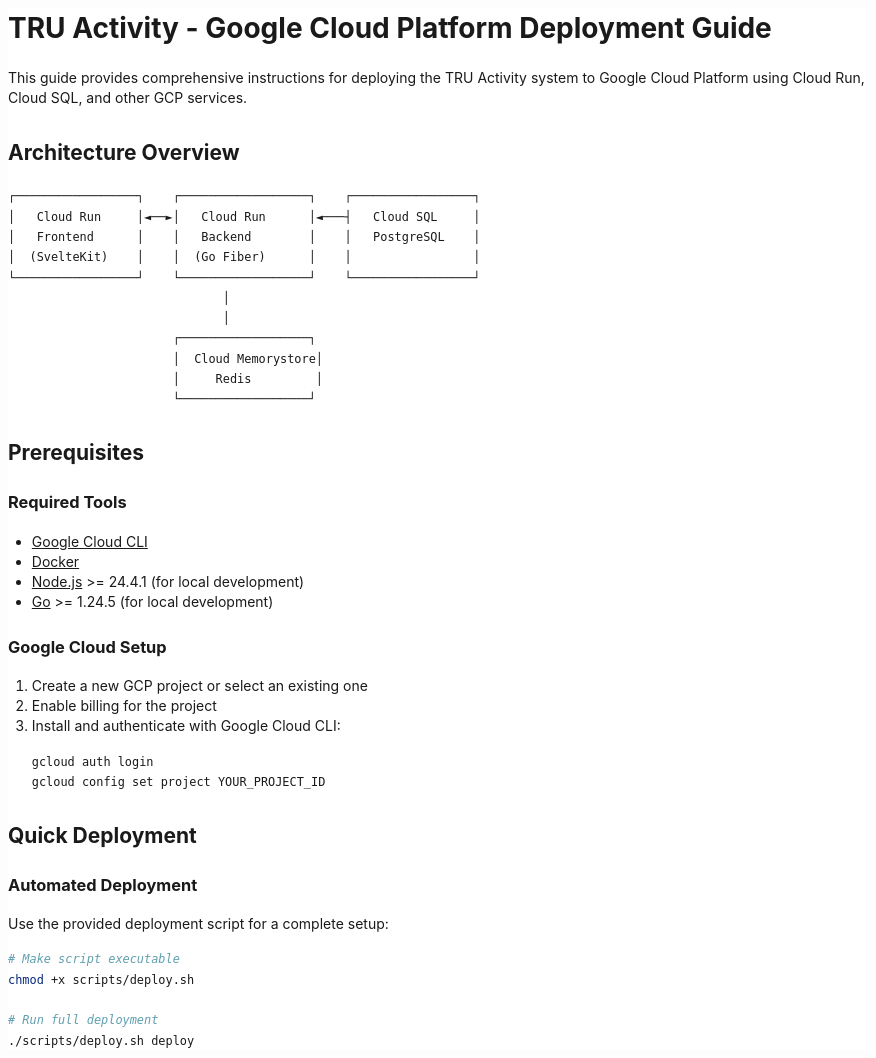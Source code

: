 # TRU Activity - Google Cloud Platform Deployment Guide

This guide provides comprehensive instructions for deploying the TRU Activity system to Google Cloud Platform using Cloud Run, Cloud SQL, and other GCP services.

## Architecture Overview

```
┌─────────────────┐    ┌──────────────────┐    ┌─────────────────┐
│   Cloud Run     │◄──►│   Cloud Run      │◄───┤   Cloud SQL     │
│   Frontend      │    │   Backend        │    │   PostgreSQL    │
│  (SvelteKit)    │    │  (Go Fiber)      │    │                 │
└─────────────────┘    └──────────────────┘    └─────────────────┘
                              │
                              │
                       ┌──────────────────┐
                       │  Cloud Memorystore│
                       │     Redis         │
                       └──────────────────┘
```

## Prerequisites

### Required Tools
- [Google Cloud CLI](https://cloud.google.com/sdk/docs/install)
- [Docker](https://docs.docker.com/get-docker/)
- [Node.js](https://nodejs.org/) >= 24.4.1 (for local development)
- [Go](https://golang.org/doc/install) >= 1.24.5 (for local development)

### Google Cloud Setup
1. Create a new GCP project or select an existing one
2. Enable billing for the project
3. Install and authenticate with Google Cloud CLI:
   ```bash
   gcloud auth login
   gcloud config set project YOUR_PROJECT_ID
   ```

## Quick Deployment

### Automated Deployment
Use the provided deployment script for a complete setup:

```bash
# Make script executable
chmod +x scripts/deploy.sh

# Run full deployment
./scripts/deploy.sh deploy
```
